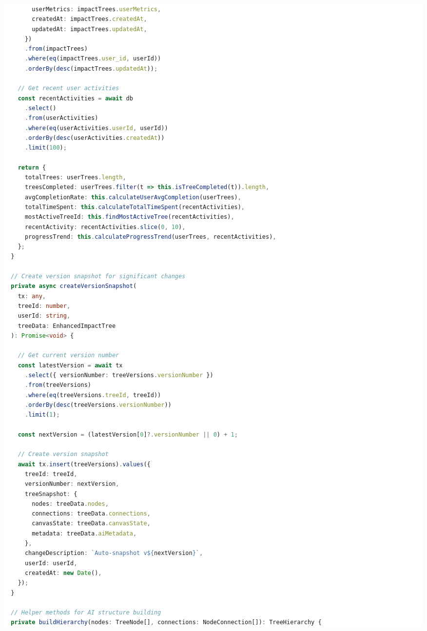 ```typescript
        userMetrics: impactTrees.userMetrics,
        createdAt: impactTrees.createdAt,
        updatedAt: impactTrees.updatedAt,
      })
      .from(impactTrees)
      .where(eq(impactTrees.user_id, userId))
      .orderBy(desc(impactTrees.updatedAt));
    
    // Get recent user activities
    const recentActivities = await db
      .select()
      .from(userActivities)
      .where(eq(userActivities.userId, userId))
      .orderBy(desc(userActivities.createdAt))
      .limit(100);
    
    return {
      totalTrees: userTrees.length,
      treesCompleted: userTrees.filter(t => this.isTreeCompleted(t)).length,
      avgCompletionRate: this.calculateUserAvgCompletion(userTrees),
      totalTimeSpent: this.calculateTotalTimeSpent(recentActivities),
      mostActiveTreeId: this.findMostActiveTree(recentActivities),
      recentActivity: recentActivities.slice(0, 10),
      progressTrend: this.calculateProgressTrend(userTrees, recentActivities),
    };
  }
  
  // Create version snapshot for significant changes
  private async createVersionSnapshot(
    tx: any,
    treeId: number,
    userId: string,
    treeData: EnhancedImpactTree
  ): Promise<void> {
    
    // Get current version number
    const latestVersion = await tx
      .select({ versionNumber: treeVersions.versionNumber })
      .from(treeVersions)
      .where(eq(treeVersions.treeId, treeId))
      .orderBy(desc(treeVersions.versionNumber))
      .limit(1);
    
    const nextVersion = (latestVersion[0]?.versionNumber || 0) + 1;
    
    // Create version snapshot
    await tx.insert(treeVersions).values({
      treeId: treeId,
      versionNumber: nextVersion,
      treeSnapshot: {
        nodes: treeData.nodes,
        connections: treeData.connections,
        canvasState: treeData.canvasState,
        metadata: treeData.aiMetadata,
      },
      changeDescription: `Auto-snapshot v${nextVersion}`,
      userId: userId,
      createdAt: new Date(),
    });
  }
  
  // Helper methods for AI structure building
  private buildHierarchy(nodes: TreeNode[], connections: NodeConnection[]): TreeHierarchy {
```

  [nodeId: string]: {